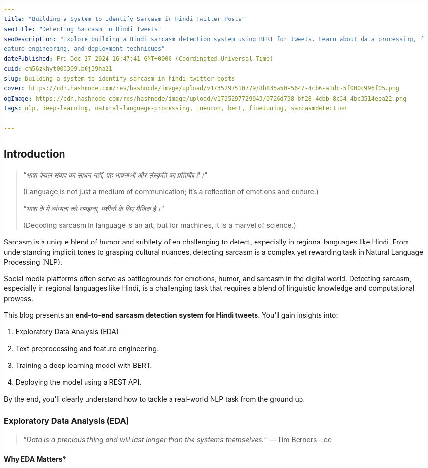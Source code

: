 ```yaml
---
title: "Building a System to Identify Sarcasm in Hindi Twitter Posts"
seoTitle: "Detecting Sarcasm in Hindi Tweets"
seoDescription: "Explore building a Hindi sarcasm detection system using BERT for tweets. Learn about data processing, feature engineering, and deployment techniques"
datePublished: Fri Dec 27 2024 16:47:41 GMT+0000 (Coordinated Universal Time)
cuid: cm56zkhyt000309lb6j39ha21
slug: building-a-system-to-identify-sarcasm-in-hindi-twitter-posts
cover: https://cdn.hashnode.com/res/hashnode/image/upload/v1735297510779/8b835a50-5647-4cb6-a1dc-5f000c996f05.png
ogImage: https://cdn.hashnode.com/res/hashnode/image/upload/v1735297729943/0726d738-bf28-4dbb-8c34-4bc3514eea22.png
tags: nlp, deep-learning, natural-language-processing, ineuron, bert, finetuning, sarcasmdetection

---
```


## **Introduction**

> *"भाषा केवल संवाद का साधन नहीं, यह भावनाओं और संस्कृति का प्रतिबिंब है।"*
> 
> (Language is not just a medium of communication; it’s a reflection of emotions and culture.)
> 
> *"भाषा के में व्यंग्यता को समझना, मशीनों के लिए मैजिक है।"*
> 
> (Decoding sarcasm in language is an art, but for machines, it is a marvel of science.)

Sarcasm is a unique blend of humor and subtlety often challenging to detect, especially in regional languages like Hindi. From understanding implicit tones to grasping cultural nuances, detecting sarcasm is a complex yet rewarding task in Natural Language Processing (NLP).

Social media platforms often serve as battlegrounds for emotions, humor, and sarcasm in the digital world. Detecting sarcasm, especially in regional languages like Hindi, is a challenging task that requires a blend of linguistic knowledge and computational prowess.

This blog presents an **end-to-end sarcasm detection system for Hindi tweets**. You’ll gain insights into:

1. Exploratory Data Analysis (EDA)
    
2. Text preprocessing and feature engineering.
    
3. Training a deep learning model with BERT.
    
4. Deploying the model using a REST API.
    

By the end, you'll clearly understand how to tackle a real-world NLP task from the ground up.

### **Exploratory Data Analysis (EDA)**

> *"Data is a precious thing and will last longer than the systems themselves."* — Tim Berners-Lee

#### **Why EDA Matters?**
